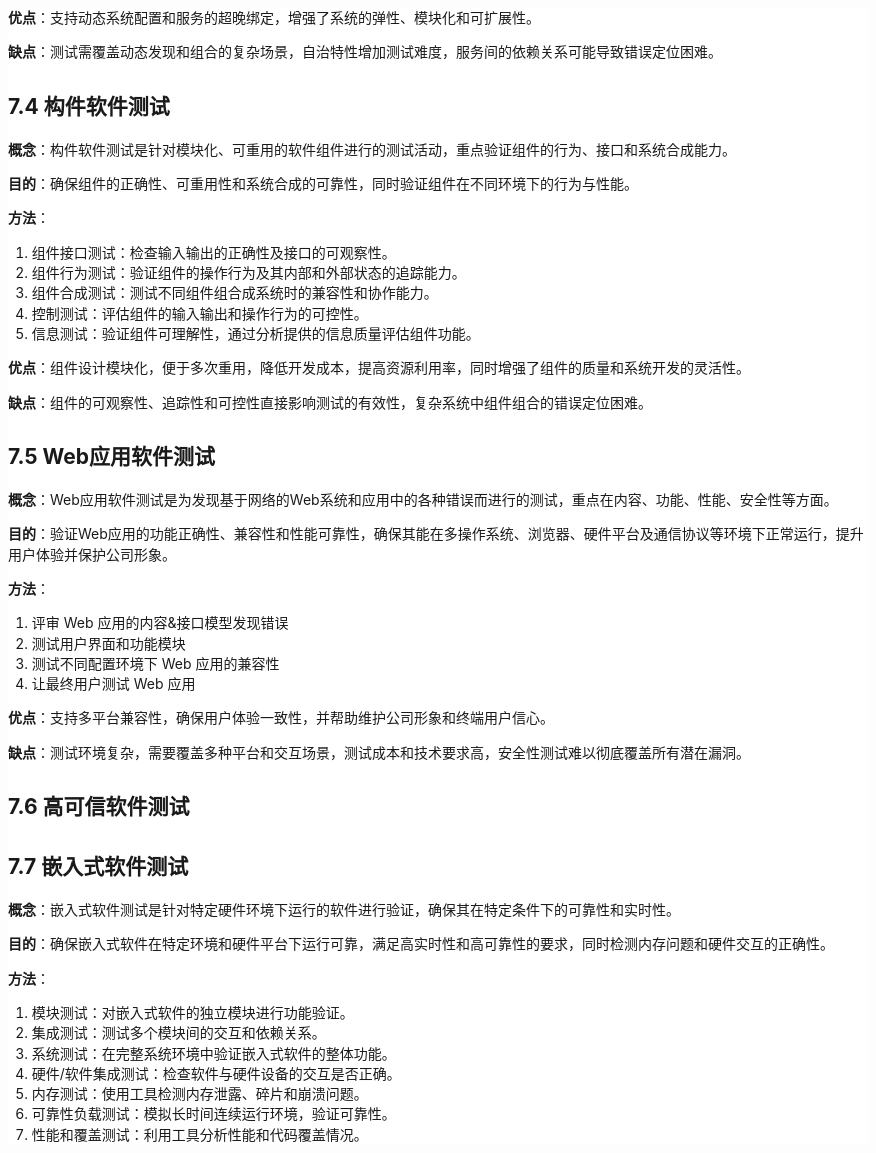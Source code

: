 **优点**：支持动态系统配置和服务的超晚绑定，增强了系统的弹性、模块化和可扩展性。

**缺点**：测试需覆盖动态发现和组合的复杂场景，自治特性增加测试难度，服务间的依赖关系可能导致错误定位困难。



## 7.4 构件软件测试

**概念**：构件软件测试是针对模块化、可重用的软件组件进行的测试活动，重点验证组件的行为、接口和系统合成能力。

**目的**：确保组件的正确性、可重用性和系统合成的可靠性，同时验证组件在不同环境下的行为与性能。

**方法**：

1. 组件接口测试：检查输入输出的正确性及接口的可观察性。
2. 组件行为测试：验证组件的操作行为及其内部和外部状态的追踪能力。
3. 组件合成测试：测试不同组件组合成系统时的兼容性和协作能力。
4. 控制测试：评估组件的输入输出和操作行为的可控性。
5. 信息测试：验证组件可理解性，通过分析提供的信息质量评估组件功能。

**优点**：组件设计模块化，便于多次重用，降低开发成本，提高资源利用率，同时增强了组件的质量和系统开发的灵活性。

**缺点**：组件的可观察性、追踪性和可控性直接影响测试的有效性，复杂系统中组件组合的错误定位困难。



## 7.5 Web应用软件测试

**概念**：Web应用软件测试是为发现基于网络的Web系统和应用中的各种错误而进行的测试，重点在内容、功能、性能、安全性等方面。

**目的**：验证Web应用的功能正确性、兼容性和性能可靠性，确保其能在多操作系统、浏览器、硬件平台及通信协议等环境下正常运行，提升用户体验并保护公司形象。

**方法**：

1. 评审 Web 应用的内容&接口模型发现错误
2. 测试用户界面和功能模块
3. 测试不同配置环境下 Web 应用的兼容性
4. 让最终用户测试 Web 应用

**优点**：支持多平台兼容性，确保用户体验一致性，并帮助维护公司形象和终端用户信心。

**缺点**：测试环境复杂，需要覆盖多种平台和交互场景，测试成本和技术要求高，安全性测试难以彻底覆盖所有潜在漏洞。



## 7.6 高可信软件测试



## 7.7 嵌入式软件测试 

**概念**：嵌入式软件测试是针对特定硬件环境下运行的软件进行验证，确保其在特定条件下的可靠性和实时性。

**目的**：确保嵌入式软件在特定环境和硬件平台下运行可靠，满足高实时性和高可靠性的要求，同时检测内存问题和硬件交互的正确性。

**方法**：

1. 模块测试：对嵌入式软件的独立模块进行功能验证。
2. 集成测试：测试多个模块间的交互和依赖关系。
3. 系统测试：在完整系统环境中验证嵌入式软件的整体功能。
4. 硬件/软件集成测试：检查软件与硬件设备的交互是否正确。
5. 内存测试：使用工具检测内存泄露、碎片和崩溃问题。
6. 可靠性负载测试：模拟长时间连续运行环境，验证可靠性。
7. 性能和覆盖测试：利用工具分析性能和代码覆盖情况。
